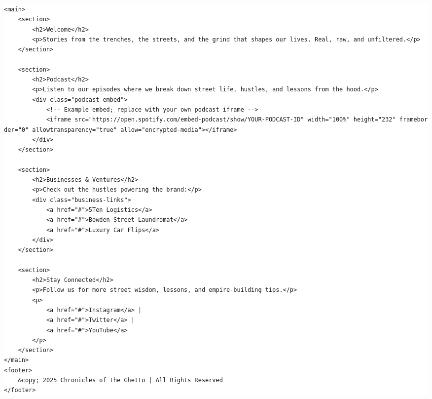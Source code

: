     <main>
        <section>
            <h2>Welcome</h2>
            <p>Stories from the trenches, the streets, and the grind that shapes our lives. Real, raw, and unfiltered.</p>
        </section>

        <section>
            <h2>Podcast</h2>
            <p>Listen to our episodes where we break down street life, hustles, and lessons from the hood.</p>
            <div class="podcast-embed">
                <!-- Example embed; replace with your own podcast iframe -->
                <iframe src="https://open.spotify.com/embed-podcast/show/YOUR-PODCAST-ID" width="100%" height="232" frameborder="0" allowtransparency="true" allow="encrypted-media"></iframe>
            </div>
        </section>

        <section>
            <h2>Businesses & Ventures</h2>
            <p>Check out the hustles powering the brand:</p>
            <div class="business-links">
                <a href="#">5Ten Logistics</a>
                <a href="#">Bowden Street Laundromat</a>
                <a href="#">Luxury Car Flips</a>
            </div>
        </section>

        <section>
            <h2>Stay Connected</h2>
            <p>Follow us for more street wisdom, lessons, and empire-building tips.</p>
            <p>
                <a href="#">Instagram</a> | 
                <a href="#">Twitter</a> | 
                <a href="#">YouTube</a>
            </p>
        </section>
    </main>
    <footer>
        &copy; 2025 Chronicles of the Ghetto | All Rights Reserved
    </footer>
</body>
</html>
